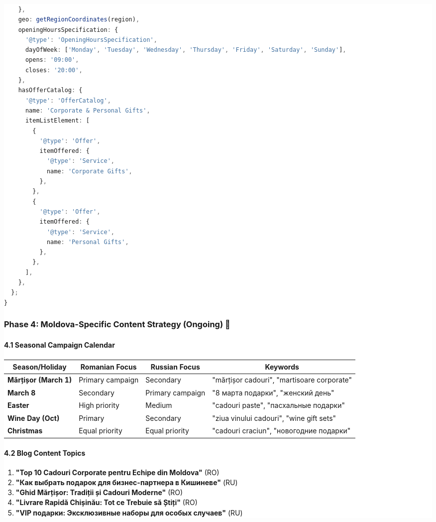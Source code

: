 ```typescript
    },
    geo: getRegionCoordinates(region),
    openingHoursSpecification: {
      '@type': 'OpeningHoursSpecification',
      dayOfWeek: ['Monday', 'Tuesday', 'Wednesday', 'Thursday', 'Friday', 'Saturday', 'Sunday'],
      opens: '09:00',
      closes: '20:00',
    },
    hasOfferCatalog: {
      '@type': 'OfferCatalog',
      name: 'Corporate & Personal Gifts',
      itemListElement: [
        {
          '@type': 'Offer',
          itemOffered: {
            '@type': 'Service',
            name: 'Corporate Gifts',
          },
        },
        {
          '@type': 'Offer',
          itemOffered: {
            '@type': 'Service',
            name: 'Personal Gifts',
          },
        },
      ],
    },
  };
}
```

### Phase 4: Moldova-Specific Content Strategy (Ongoing) 📝

#### 4.1 Seasonal Campaign Calendar

| Season/Holiday         | Romanian Focus   | Russian Focus    | Keywords                                   |
| ---------------------- | ---------------- | ---------------- | ------------------------------------------ |
| **Mărțișor (March 1)** | Primary campaign | Secondary        | "mărțișor cadouri", "martisoare corporate" |
| **March 8**            | Secondary        | Primary campaign | "8 марта подарки", "женский день"          |
| **Easter**             | High priority    | Medium           | "cadouri paste", "пасхальные подарки"      |
| **Wine Day (Oct)**     | Primary          | Secondary        | "ziua vinului cadouri", "wine gift sets"   |
| **Christmas**          | Equal priority   | Equal priority   | "cadouri craciun", "новогодние подарки"    |

#### 4.2 Blog Content Topics

1. **"Top 10 Cadouri Corporate pentru Echipe din Moldova"** (RO)
2. **"Как выбрать подарок для бизнес-партнера в Кишиневе"** (RU)
3. **"Ghid Mărțișor: Tradiții și Cadouri Moderne"** (RO)
4. **"Livrare Rapidă Chișinău: Tot ce Trebuie să Știți"** (RO)
5. **"VIP подарки: Эксклюзивные наборы для особых случаев"** (RU)
